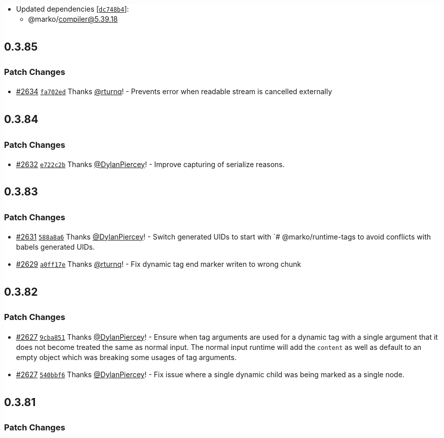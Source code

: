 - Updated dependencies [[`dc748b4`](https://github.com/marko-js/marko/commit/dc748b4932c1db3f556d4fc898ab47911828b6b6)]:
  - @marko/compiler@5.39.18

## 0.3.85

### Patch Changes

- [#2634](https://github.com/marko-js/marko/pull/2634) [`fa702ed`](https://github.com/marko-js/marko/commit/fa702ed89878bcb96add7011f98e972130fa9292) Thanks [@rturnq](https://github.com/rturnq)! - Prevents error when readable stream is cancelled externally

## 0.3.84

### Patch Changes

- [#2632](https://github.com/marko-js/marko/pull/2632) [`e722c2b`](https://github.com/marko-js/marko/commit/e722c2bde4c6ab5c75cb25cf0240b2420832af12) Thanks [@DylanPiercey](https://github.com/DylanPiercey)! - Improve capturing of serialize reasons.

## 0.3.83

### Patch Changes

- [#2631](https://github.com/marko-js/marko/pull/2631) [`588a8a6`](https://github.com/marko-js/marko/commit/588a8a6e0a9ebcf9f20791e54cf386974e30c78d) Thanks [@DylanPiercey](https://github.com/DylanPiercey)! - Switch generated UIDs to start with `# @marko/runtime-tags to avoid conflicts with babels generated UIDs.

- [#2629](https://github.com/marko-js/marko/pull/2629) [`a0ff17e`](https://github.com/marko-js/marko/commit/a0ff17e3776a0da5fb6b325c7a0e56b89db7f04b) Thanks [@rturnq](https://github.com/rturnq)! - Fix dynamic tag end marker writen to wrong chunk

## 0.3.82

### Patch Changes

- [#2627](https://github.com/marko-js/marko/pull/2627) [`9cba851`](https://github.com/marko-js/marko/commit/9cba851a4b58704a10fdfcad749d79e85be833db) Thanks [@DylanPiercey](https://github.com/DylanPiercey)! - Ensure when tag arguments are used for a dynamic tag with a single argument that it does not become treated the same as normal input. The normal input runtime will add the `content` as well as default to an empty object which was breaking some usages of tag arguments.

- [#2627](https://github.com/marko-js/marko/pull/2627) [`540bbf6`](https://github.com/marko-js/marko/commit/540bbf648415bedbcf046467964dbe95cbb6a5c5) Thanks [@DylanPiercey](https://github.com/DylanPiercey)! - Fix issue where a single dynamic child was being marked as a single node.

## 0.3.81

### Patch Changes
